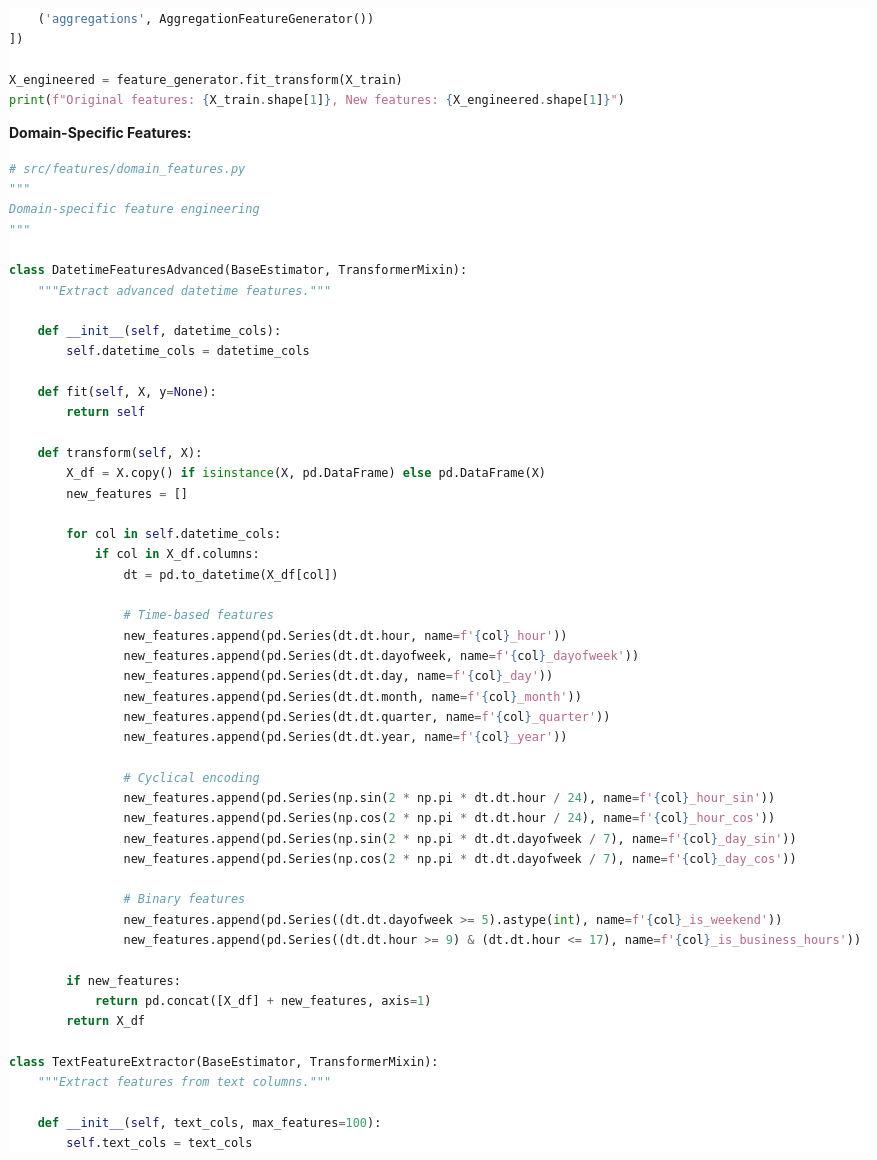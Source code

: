 ```python
    ('aggregations', AggregationFeatureGenerator())
])

X_engineered = feature_generator.fit_transform(X_train)
print(f"Original features: {X_train.shape[1]}, New features: {X_engineered.shape[1]}")
```

**Domain-Specific Features:**
```python
# src/features/domain_features.py
"""
Domain-specific feature engineering
"""

class DatetimeFeaturesAdvanced(BaseEstimator, TransformerMixin):
    """Extract advanced datetime features."""
    
    def __init__(self, datetime_cols):
        self.datetime_cols = datetime_cols
    
    def fit(self, X, y=None):
        return self
    
    def transform(self, X):
        X_df = X.copy() if isinstance(X, pd.DataFrame) else pd.DataFrame(X)
        new_features = []
        
        for col in self.datetime_cols:
            if col in X_df.columns:
                dt = pd.to_datetime(X_df[col])
                
                # Time-based features
                new_features.append(pd.Series(dt.dt.hour, name=f'{col}_hour'))
                new_features.append(pd.Series(dt.dt.dayofweek, name=f'{col}_dayofweek'))
                new_features.append(pd.Series(dt.dt.day, name=f'{col}_day'))
                new_features.append(pd.Series(dt.dt.month, name=f'{col}_month'))
                new_features.append(pd.Series(dt.dt.quarter, name=f'{col}_quarter'))
                new_features.append(pd.Series(dt.dt.year, name=f'{col}_year'))
                
                # Cyclical encoding
                new_features.append(pd.Series(np.sin(2 * np.pi * dt.dt.hour / 24), name=f'{col}_hour_sin'))
                new_features.append(pd.Series(np.cos(2 * np.pi * dt.dt.hour / 24), name=f'{col}_hour_cos'))
                new_features.append(pd.Series(np.sin(2 * np.pi * dt.dt.dayofweek / 7), name=f'{col}_day_sin'))
                new_features.append(pd.Series(np.cos(2 * np.pi * dt.dt.dayofweek / 7), name=f'{col}_day_cos'))
                
                # Binary features
                new_features.append(pd.Series((dt.dt.dayofweek >= 5).astype(int), name=f'{col}_is_weekend'))
                new_features.append(pd.Series((dt.dt.hour >= 9) & (dt.dt.hour <= 17), name=f'{col}_is_business_hours'))
        
        if new_features:
            return pd.concat([X_df] + new_features, axis=1)
        return X_df

class TextFeatureExtractor(BaseEstimator, TransformerMixin):
    """Extract features from text columns."""
    
    def __init__(self, text_cols, max_features=100):
        self.text_cols = text_cols
```